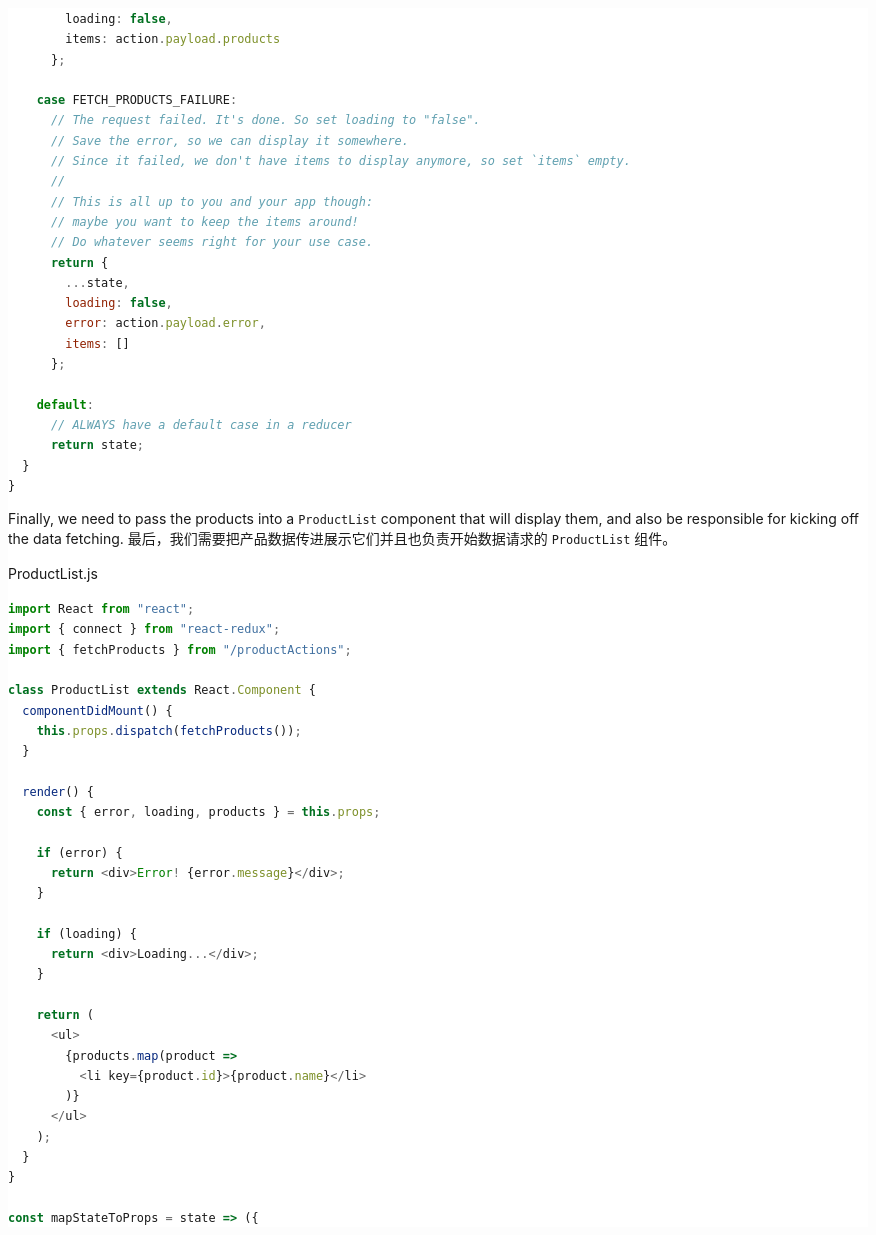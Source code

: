 ```js
        loading: false,
        items: action.payload.products
      };

    case FETCH_PRODUCTS_FAILURE:
      // The request failed. It's done. So set loading to "false".
      // Save the error, so we can display it somewhere.
      // Since it failed, we don't have items to display anymore, so set `items` empty.
      //
      // This is all up to you and your app though:
      // maybe you want to keep the items around!
      // Do whatever seems right for your use case.
      return {
        ...state,
        loading: false,
        error: action.payload.error,
        items: []
      };

    default:
      // ALWAYS have a default case in a reducer
      return state;
  }
}
```

Finally, we need to pass the products into a `ProductList` component that will display them, and also be responsible for kicking off the data fetching.
最后，我们需要把产品数据传进展示它们并且也负责开始数据请求的 `ProductList` 组件。

ProductList.js

```js
import React from "react";
import { connect } from "react-redux";
import { fetchProducts } from "/productActions";

class ProductList extends React.Component {
  componentDidMount() {
    this.props.dispatch(fetchProducts());
  }

  render() {
    const { error, loading, products } = this.props;

    if (error) {
      return <div>Error! {error.message}</div>;
    }

    if (loading) {
      return <div>Loading...</div>;
    }

    return (
      <ul>
        {products.map(product =>
          <li key={product.id}>{product.name}</li>
        )}
      </ul>
    );
  }
}

const mapStateToProps = state => ({
```